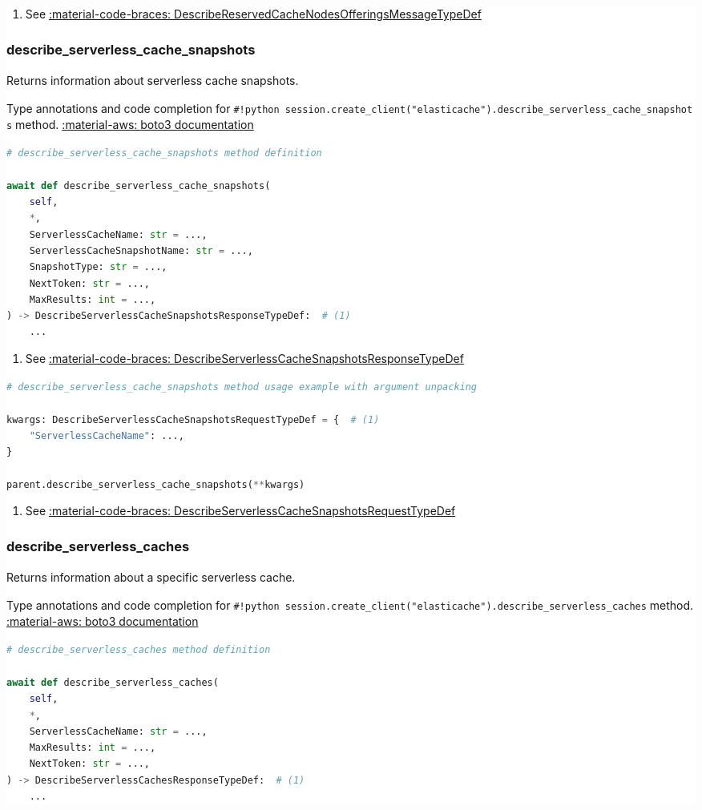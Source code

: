 1. See [:material-code-braces: DescribeReservedCacheNodesOfferingsMessageTypeDef](./type_defs.md#describereservedcachenodesofferingsmessagetypedef)

### describe\_serverless\_cache\_snapshots

Returns information about serverless cache snapshots.

Type annotations and code completion for `#!python session.create_client("elasticache").describe_serverless_cache_snapshots` method.
[:material-aws: boto3 documentation](https://boto3.amazonaws.com/v1/documentation/api/latest/reference/services/elasticache/client/describe_serverless_cache_snapshots.html)

```python
# describe_serverless_cache_snapshots method definition

await def describe_serverless_cache_snapshots(
    self,
    *,
    ServerlessCacheName: str = ...,
    ServerlessCacheSnapshotName: str = ...,
    SnapshotType: str = ...,
    NextToken: str = ...,
    MaxResults: int = ...,
) -> DescribeServerlessCacheSnapshotsResponseTypeDef:  # (1)
    ...
```

1. See [:material-code-braces: DescribeServerlessCacheSnapshotsResponseTypeDef](./type_defs.md#describeserverlesscachesnapshotsresponsetypedef)


```python
# describe_serverless_cache_snapshots method usage example with argument unpacking

kwargs: DescribeServerlessCacheSnapshotsRequestTypeDef = {  # (1)
    "ServerlessCacheName": ...,
}

parent.describe_serverless_cache_snapshots(**kwargs)
```

1. See [:material-code-braces: DescribeServerlessCacheSnapshotsRequestTypeDef](./type_defs.md#describeserverlesscachesnapshotsrequesttypedef)

### describe\_serverless\_caches

Returns information about a specific serverless cache.

Type annotations and code completion for `#!python session.create_client("elasticache").describe_serverless_caches` method.
[:material-aws: boto3 documentation](https://boto3.amazonaws.com/v1/documentation/api/latest/reference/services/elasticache/client/describe_serverless_caches.html)

```python
# describe_serverless_caches method definition

await def describe_serverless_caches(
    self,
    *,
    ServerlessCacheName: str = ...,
    MaxResults: int = ...,
    NextToken: str = ...,
) -> DescribeServerlessCachesResponseTypeDef:  # (1)
    ...
```
